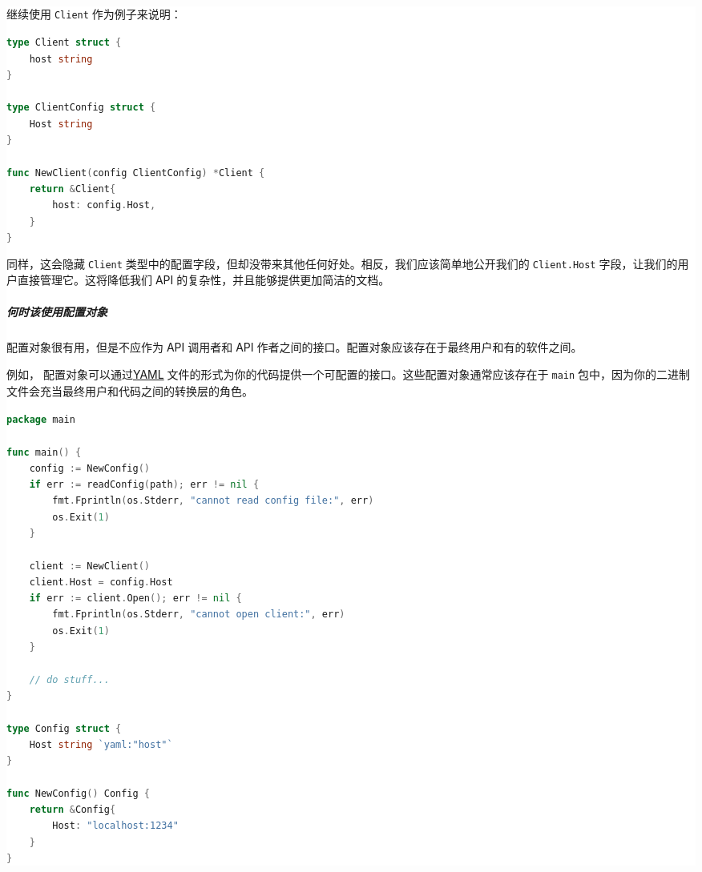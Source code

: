 继续使用 `Client` 作为例子来说明：

```go
type Client struct {
    host string
}

type ClientConfig struct {
    Host string
}

func NewClient(config ClientConfig) *Client {
    return &Client{
        host: config.Host,
    }
}
```

同样，这会隐藏 `Client` 类型中的配置字段，但却没带来其他任何好处。相反，我们应该简单地公开我们的 `Client.Host` 字段，让我们的用户直接管理它。这将降低我们 API 的复杂性，并且能够提供更加简洁的文档。

##### 何时该使用配置对象

配置对象很有用，但是不应作为 API 调用者和 API 作者之间的接口。配置对象应该存在于最终用户和有的软件之间。

例如， 配置对象可以通过[YAML](http://yaml.org/) 文件的形式为你的代码提供一个可配置的接口。这些配置对象通常应该存在于 `main` 包中，因为你的二进制文件会充当最终用户和代码之间的转换层的角色。

```go
package main

func main() {
    config := NewConfig()
    if err := readConfig(path); err != nil {
        fmt.Fprintln(os.Stderr, "cannot read config file:", err)
        os.Exit(1)
    }

    client := NewClient()
    client.Host = config.Host
    if err := client.Open(); err != nil {
        fmt.Fprintln(os.Stderr, "cannot open client:", err)
        os.Exit(1)
    }

    // do stuff...
}

type Config struct {
    Host string `yaml:"host"`
}

func NewConfig() Config {
    return &Config{
        Host: "localhost:1234"
    }
}
```
